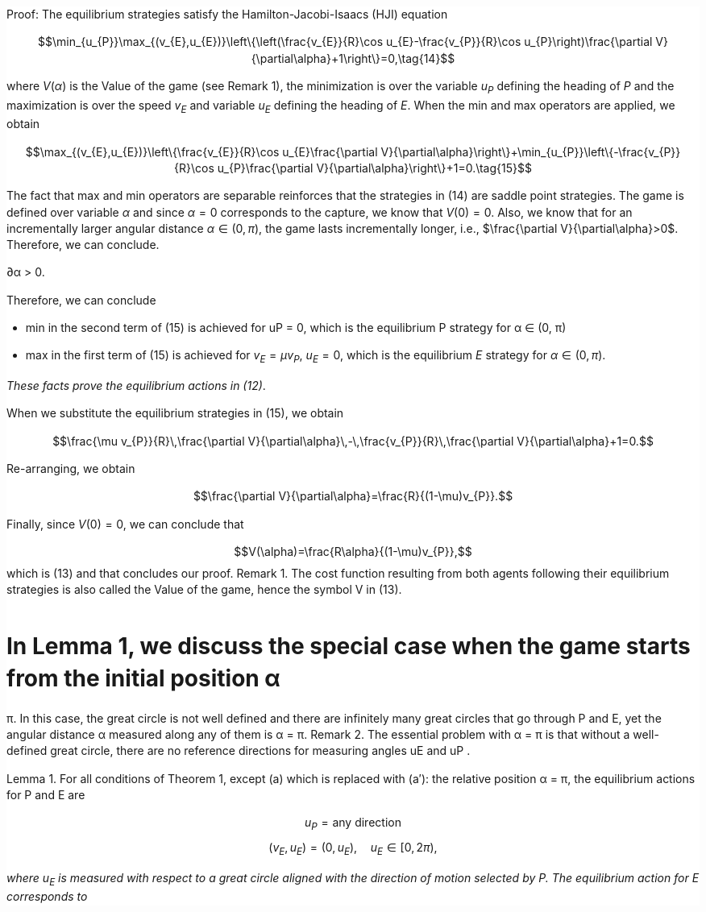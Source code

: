 Proof: The equilibrium strategies satisfy the Hamilton-Jacobi-Isaacs (HJI) equation

$$\min_{u_{P}}\max_{(v_{E},u_{E})}\left\{\left(\frac{v_{E}}{R}\cos u_{E}-\frac{v_{P}}{R}\cos u_{P}\right)\frac{\partial V}{\partial\alpha}+1\right\}=0,\tag{14}$$

where $V(\alpha)$ is the Value of the game (see Remark 1), the minimization is over the variable $u_{P}$ defining the heading of $P$ and the maximization is over the speed $v_{E}$ and variable $u_{E}$ defining the heading of $E$. When the min and max operators are applied, we obtain

$$\max_{(v_{E},u_{E})}\left\{\frac{v_{E}}{R}\cos u_{E}\frac{\partial V}{\partial\alpha}\right\}+\min_{u_{P}}\left\{-\frac{v_{P}}{R}\cos u_{P}\frac{\partial V}{\partial\alpha}\right\}+1=0.\tag{15}$$

The fact that max and min operators are separable reinforces that the strategies in (14) are saddle point strategies. The game is defined over variable $\alpha$ and since $\alpha=0$ corresponds to the capture, we know that $V(0)=0$. Also, we know that for an incrementally larger angular distance $\alpha\in(0,\pi)$, the game lasts incrementally longer, i.e., $\frac{\partial V}{\partial\alpha}>0$. Therefore, we can conclude.

∂α > 0.

Therefore, we can conclude

- min in the second term of (15) is achieved for uP = 0,
which is the equilibrium P strategy for α ∈ (0, π)
* max in the first term of (15) is achieved for $v_{E}=\mu v_{P}$, $u_{E}=0$, which is the equilibrium $E$ strategy for $\alpha\in(0,\pi)$.

_These facts prove the equilibrium actions in (12)_.

When we substitute the equilibrium strategies in (15), we obtain

$$\frac{\mu v_{P}}{R}\,\frac{\partial V}{\partial\alpha}\,-\,\frac{v_{P}}{R}\,\frac{\partial V}{\partial\alpha}+1=0.$$

Re-arranging, we obtain

$$\frac{\partial V}{\partial\alpha}=\frac{R}{(1-\mu)v_{P}}.$$

Finally, since $V(0)=0$, we can conclude that

$$V(\alpha)=\frac{R\alpha}{(1-\mu)v_{P}},$$
which is (13) and that concludes our proof. Remark 1. The cost function resulting from both agents following their equilibrium strategies is also called the Value of the game, hence the symbol V in (13).

In Lemma 1, we discuss the special case when the game starts from the initial position α
=
π. In this case, the great circle is not well defined and there are infinitely many great circles that go through P and E, yet the angular distance α measured along any of them is α = π. Remark 2. The essential problem with α = π is that without a well-defined great circle, there are no reference directions for measuring angles uE and uP .

Lemma 1. For all conditions of Theorem 1, except (a)
which is replaced with (a′): the relative position α = π, the equilibrium actions for P and E are

$$u_{P}=\text{any direction}\tag{16}$$ $$(v_{E},u_{E})=(0,u_{E}),\quad u_{E}\in[0,2\pi),\tag{17}$$

_where $u_{E}$ is measured with respect to a great circle aligned with the direction of motion selected by $P$. The equilibrium action for $E$ corresponds to_
